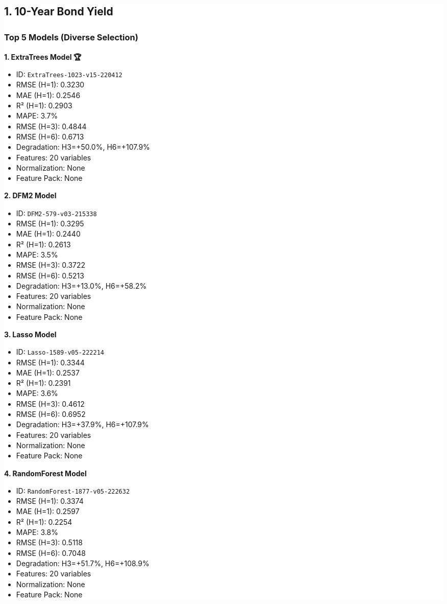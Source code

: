 ## 1. 10-Year Bond Yield

### Top 5 Models (Diverse Selection)

**1. ExtraTrees Model 🏆**
- ID: `ExtraTrees-1023-v15-220412`
- RMSE (H=1): 0.3230
- MAE (H=1): 0.2546
- R² (H=1): 0.2903
- MAPE: 3.7%
- RMSE (H=3): 0.4844
- RMSE (H=6): 0.6713
- Degradation: H3=+50.0%, H6=+107.9%
- Features: 20 variables
- Normalization: None
- Feature Pack: None

**2. DFM2 Model**
- ID: `DFM2-579-v03-215338`
- RMSE (H=1): 0.3295
- MAE (H=1): 0.2440
- R² (H=1): 0.2613
- MAPE: 3.5%
- RMSE (H=3): 0.3722
- RMSE (H=6): 0.5213
- Degradation: H3=+13.0%, H6=+58.2%
- Features: 20 variables
- Normalization: None
- Feature Pack: None

**3. Lasso Model**
- ID: `Lasso-1589-v05-222214`
- RMSE (H=1): 0.3344
- MAE (H=1): 0.2537
- R² (H=1): 0.2391
- MAPE: 3.6%
- RMSE (H=3): 0.4612
- RMSE (H=6): 0.6952
- Degradation: H3=+37.9%, H6=+107.9%
- Features: 20 variables
- Normalization: None
- Feature Pack: None

**4. RandomForest Model**
- ID: `RandomForest-1877-v05-222632`
- RMSE (H=1): 0.3374
- MAE (H=1): 0.2597
- R² (H=1): 0.2254
- MAPE: 3.8%
- RMSE (H=3): 0.5118
- RMSE (H=6): 0.7048
- Degradation: H3=+51.7%, H6=+108.9%
- Features: 20 variables
- Normalization: None
- Feature Pack: None
